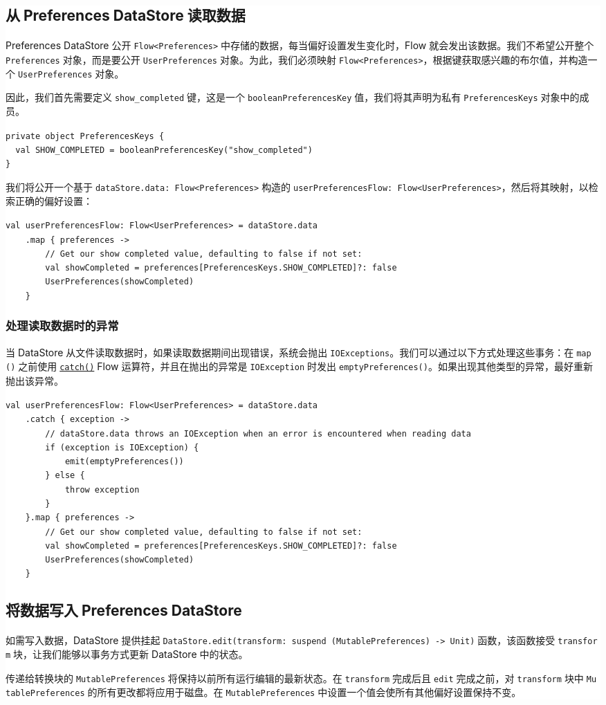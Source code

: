## **从 Preferences DataStore 读取数据**

Preferences DataStore 公开 `Flow<Preferences>` 中存储的数据，每当偏好设置发生变化时，Flow<Preferences> 就会发出该数据。我们不希望公开整个 `Preferences` 对象，而是要公开 `UserPreferences` 对象。为此，我们必须映射 `Flow<Preferences>`，根据键获取感兴趣的布尔值，并构造一个 `UserPreferences` 对象。

因此，我们首先需要定义 `show_completed` 键，这是一个 `booleanPreferencesKey` 值，我们将其声明为私有 `PreferencesKeys` 对象中的成员。

```auto
private object PreferencesKeys {
  val SHOW_COMPLETED = booleanPreferencesKey("show_completed")
}
```

我们将公开一个基于 `dataStore.data: Flow<Preferences>` 构造的 `userPreferencesFlow: Flow<UserPreferences>`，然后将其映射，以检索正确的偏好设置：

```auto
val userPreferencesFlow: Flow<UserPreferences> = dataStore.data
    .map { preferences ->
        // Get our show completed value, defaulting to false if not set:
        val showCompleted = preferences[PreferencesKeys.SHOW_COMPLETED]?: false
        UserPreferences(showCompleted)
    }
```

### **处理读取数据时的异常**

当 DataStore 从文件读取数据时，如果读取数据期间出现错误，系统会抛出 `IOExceptions`。我们可以通过以下方式处理这些事务：在 `map()` 之前使用 [`catch()`](https://kotlin.github.io/kotlinx.coroutines/kotlinx-coroutines-core/kotlinx.coroutines.flow/catch.html) Flow 运算符，并且在抛出的异常是 `IOException` 时发出 `emptyPreferences()`。如果出现其他类型的异常，最好重新抛出该异常。

```auto
val userPreferencesFlow: Flow<UserPreferences> = dataStore.data
    .catch { exception ->
        // dataStore.data throws an IOException when an error is encountered when reading data
        if (exception is IOException) {
            emit(emptyPreferences())
        } else {
            throw exception
        }
    }.map { preferences ->
        // Get our show completed value, defaulting to false if not set:
        val showCompleted = preferences[PreferencesKeys.SHOW_COMPLETED]?: false
        UserPreferences(showCompleted)
    }
```

## **将数据写入 Preferences DataStore**

如需写入数据，DataStore 提供挂起 `DataStore.edit(transform: suspend (MutablePreferences) -> Unit)` 函数，该函数接受 `transform` 块，让我们能够以事务方式更新 DataStore 中的状态。

传递给转换块的 `MutablePreferences` 将保持以前所有运行编辑的最新状态。在 `transform` 完成后且 `edit` 完成之前，对 `transform` 块中 `MutablePreferences` 的所有更改都将应用于磁盘。在 `MutablePreferences` 中设置一个值会使所有其他偏好设置保持不变。
